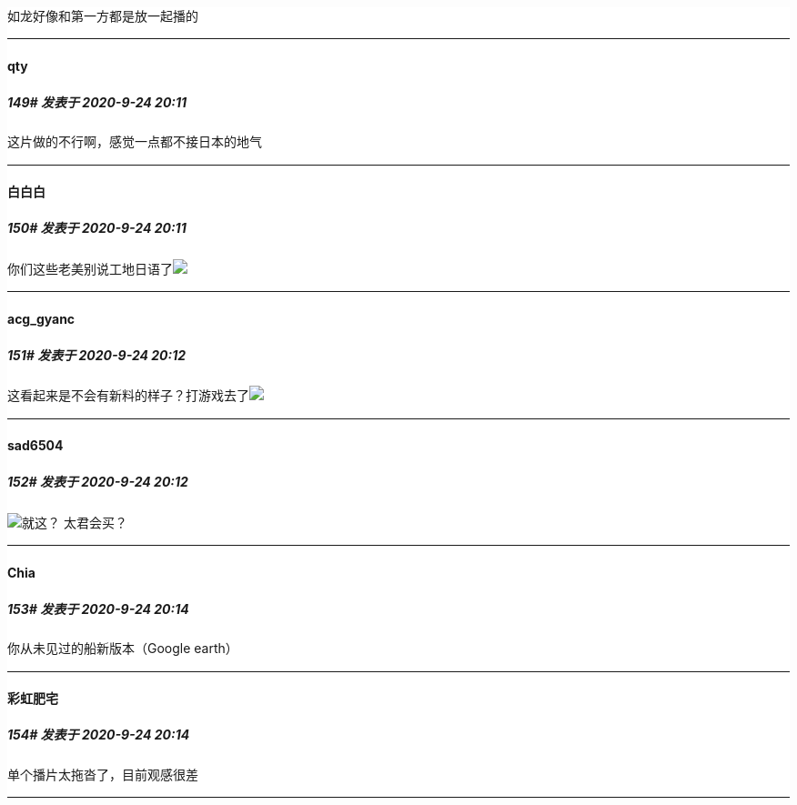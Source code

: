 
如龙好像和第一方都是放一起播的


-----

####  qty  
##### 149#       发表于 2020-9-24 20:11


这片做的不行啊，感觉一点都不接日本的地气


-----

####  白白白  
##### 150#       发表于 2020-9-24 20:11


你们这些老美别说工地日语了<img src="https://static.saraba1st.com/image/smiley/face2017/067.png" referrerpolicy="no-referrer">


-----

####  acg_gyanc  
##### 151#       发表于 2020-9-24 20:12


这看起来是不会有新料的样子？打游戏去了<img src="https://static.saraba1st.com/image/smiley/face2017/067.png" referrerpolicy="no-referrer">


-----

####  sad6504  
##### 152#       发表于 2020-9-24 20:12


<img src="https://static.saraba1st.com/image/smiley/face2017/067.png" referrerpolicy="no-referrer">就这？ 太君会买？


-----

####  Chia  
##### 153#       发表于 2020-9-24 20:14


你从未见过的船新版本（Google earth）


-----

####  彩虹肥宅  
##### 154#       发表于 2020-9-24 20:14


单个播片太拖沓了，目前观感很差


-----
